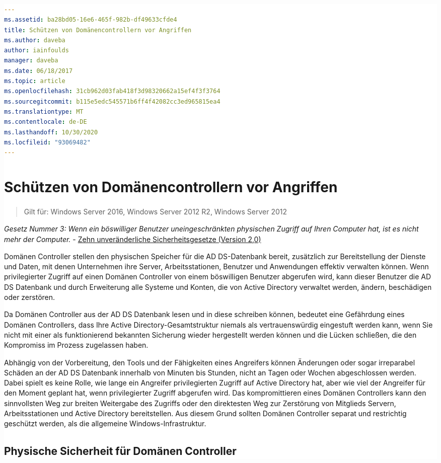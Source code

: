 ```yaml
---
ms.assetid: ba28bd05-16e6-465f-982b-df49633cfde4
title: Schützen von Domänencontrollern vor Angriffen
ms.author: daveba
author: iainfoulds
manager: daveba
ms.date: 06/18/2017
ms.topic: article
ms.openlocfilehash: 31cb962d03fab418f3d98320662a15ef4f3f3764
ms.sourcegitcommit: b115e5edc545571b6ff4f42082cc3ed965815ea4
ms.translationtype: MT
ms.contentlocale: de-DE
ms.lasthandoff: 10/30/2020
ms.locfileid: "93069482"
---
```

# <a name="securing-domain-controllers-against-attack"></a>Schützen von Domänencontrollern vor Angriffen

> Gilt für: Windows Server 2016, Windows Server 2012 R2, Windows Server 2012

*Gesetz Nummer 3: Wenn ein böswilliger Benutzer uneingeschränkten physischen Zugriff auf Ihren Computer hat, ist es nicht mehr der Computer.* - [Zehn unveränderliche Sicherheitsgesetze (Version 2,0)](https://www.microsoft.com/en-us/msrc?rtc=1)

Domänen Controller stellen den physischen Speicher für die AD DS-Datenbank bereit, zusätzlich zur Bereitstellung der Dienste und Daten, mit denen Unternehmen ihre Server, Arbeitsstationen, Benutzer und Anwendungen effektiv verwalten können. Wenn privilegierter Zugriff auf einen Domänen Controller von einem böswilligen Benutzer abgerufen wird, kann dieser Benutzer die AD DS Datenbank und durch Erweiterung alle Systeme und Konten, die von Active Directory verwaltet werden, ändern, beschädigen oder zerstören.

Da Domänen Controller aus der AD DS Datenbank lesen und in diese schreiben können, bedeutet eine Gefährdung eines Domänen Controllers, dass Ihre Active Directory-Gesamtstruktur niemals als vertrauenswürdig eingestuft werden kann, wenn Sie nicht mit einer als funktionierend bekannten Sicherung wieder hergestellt werden können und die Lücken schließen, die den Kompromiss im Prozess zugelassen haben.

Abhängig von der Vorbereitung, den Tools und der Fähigkeiten eines Angreifers können Änderungen oder sogar irreparabel Schäden an der AD DS Datenbank innerhalb von Minuten bis Stunden, nicht an Tagen oder Wochen abgeschlossen werden. Dabei spielt es keine Rolle, wie lange ein Angreifer privilegierten Zugriff auf Active Directory hat, aber wie viel der Angreifer für den Moment geplant hat, wenn privilegierter Zugriff abgerufen wird. Das kompromittieren eines Domänen Controllers kann den sinnvollsten Weg zur breiten Weitergabe des Zugriffs oder den direktesten Weg zur Zerstörung von Mitglieds Servern, Arbeitsstationen und Active Directory bereitstellen. Aus diesem Grund sollten Domänen Controller separat und restrichtig geschützt werden, als die allgemeine Windows-Infrastruktur.

## <a name="physical-security-for-domain-controllers"></a>Physische Sicherheit für Domänen Controller
